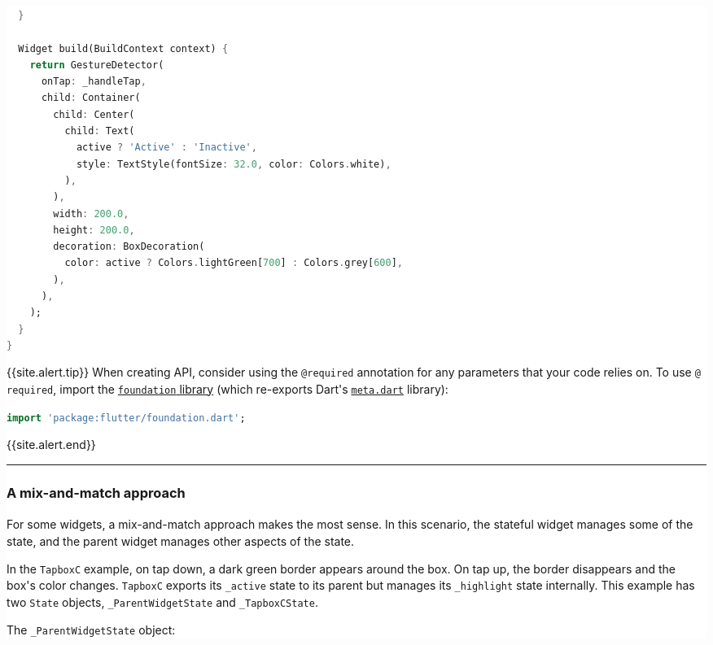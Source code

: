 ```dart
  }

  Widget build(BuildContext context) {
    return GestureDetector(
      onTap: _handleTap,
      child: Container(
        child: Center(
          child: Text(
            active ? 'Active' : 'Inactive',
            style: TextStyle(fontSize: 32.0, color: Colors.white),
          ),
        ),
        width: 200.0,
        height: 200.0,
        decoration: BoxDecoration(
          color: active ? Colors.lightGreen[700] : Colors.grey[600],
        ),
      ),
    );
  }
}
```

{{site.alert.tip}}
  When creating API, consider using the `@required` annotation for any
  parameters that your code relies on. To use `@required`, import the
  [`foundation` library][] (which re-exports Dart's
  [`meta.dart`][] library):

  
  ```dart
  import 'package:flutter/foundation.dart';
  ```
{{site.alert.end}}

<hr>

<a name="mix-and-match"></a>
### A mix-and-match approach

For some widgets, a mix-and-match approach makes
the most sense. In this scenario, the stateful widget
manages some of the state, and the parent widget
manages other aspects of the state.

In the `TapboxC` example, on tap down,
a dark green border appears around the box. On tap up,
the border disappears and the box's color changes. `TapboxC`
exports its `_active` state to its parent but manages its
`_highlight` state internally. This example has two `State`
objects, `_ParentWidgetState` and `_TapboxCState`.

The `_ParentWidgetState` object:


[Android emulator]: /docs/get-started/install/windows#set-up-the-android-emulator
[`Checkbox`]: {{site.api}}/flutter/material/Checkbox-class.html
[`Cupertino`]: {{site.api}}/flutter/cupertino/cupertino-library.html
[Dart language tour]: {{site.dart-site}}/guides/language/language-tour
[Debugging Flutter apps]: /docs/testing/debugging
[`DropdownButton`]: {{site.api}}/flutter/material/DropdownButton-class.html
[`FlatButton`]: {{site.api}}/flutter/material/FlatButton-class.html
[`FloatingActionButton`]: {{site.api}}/flutter/material/FloatingActionButton-class.html
[Flutter API documentation]: {{site.api}}
[Flutter cookbook]: /docs/cookbook
[Flutter's Layered Design]: https://www.youtube.com/watch?v=dkyY9WCGMi0
[`FormField`]: {{site.api}}/flutter/widgets/FormField-class.html
[`Form`]: {{site.api}}/flutter/widgets/Form-class.html
[`foundation` library]: {{site.api}}/flutter/foundation/foundation-library.html
[`GestureDetector`]: {{site.api}}/flutter/widgets/GestureDetector-class.html
[Gestures]: /docs/cookbook/gestures
[Gestures in Flutter]: /docs/development/ui/advanced/gestures
[Handling gestures]: /docs/development/ui/widgets-intro#handling-gestures
[hello-world]: /docs/get-started/codelab#step-1-create-the-starter-flutter-app
[`IconButton`]: {{site.api}}/flutter/material/IconButton-class.html
[`Icon`]: {{site.api}}/flutter/widgets/Icon-class.html
[`InkWell`]: {{site.api}}/flutter/material/InkWell-class.html
[Introduction to widgets]: /docs/development/ui/widgets-intro
[iOS simulator]: /docs/get-started/install/macos#set-up-the-ios-simulator
[building layouts tutorial]: /docs/development/ui/layout/tutorial
[building layouts tutorial (step 6)]: /docs/development/ui/layout/tutorial#step-6-final-touch
[community]: /community
[Handle taps]: /docs/cookbook/gestures/handling-taps
[`lake.jpg`]: {{examples}}/layout/lakes/step6/images/lake.jpg
[Libraries and visibility]: {{site.dart-site}}/guides/language/language-tour#libraries-and-visibility
[`ListView`]: {{site.api}}/flutter/widgets/ListView-class.html
[`main.dart`]: {{examples}}/layout/lakes/step6/lib/main.dart
[Managing state]: #managing-state
[Material Design guidelines]: {{site.material}}/design/guidelines-overview
[`meta.dart`]: {{site.pub}}/packages/meta
[`pubspec.yaml`]: {{examples}}/layout/lakes/step6/pubspec.yaml
[`Radio`]: {{site.api}}/flutter/material/Radio-class.html
[`RaisedButton`]: {{site.api}}/flutter/material/RaisedButton-class.html
[repo]: {{site.repo.flutter}}/tree/master/dev/integration_tests/flutter_gallery
[running app]: https://flutter.github.io/gallery/#/
[set up]: /docs/get-started/install
[`SizedBox`]: {{site.api}}/flutter/widgets/SizedBox-class.html
[`Slider`]: {{site.api}}/flutter/material/Slider-class.html
[`State`]: {{site.api}}/flutter/widgets/State-class.html
[`StatefulWidget`]: {{site.api}}/flutter/widgets/StatefulWidget-class.html
[`StatelessWidget`]: {{site.api}}/flutter/widgets/StatelessWidget-class.html
[`Switch`]: {{site.api}}/flutter/material/Switch-class.html
[`TextField`]: {{site.api}}/flutter/material/TextField-class.html
[`Text`]: {{site.api}}/flutter/widgets/Text-class.html
[`widget`]: {{site.api}}/flutter/widgets/State/widget.html